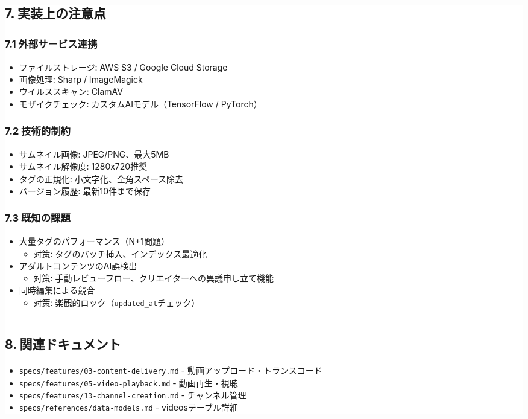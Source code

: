 
## 7. 実装上の注意点

### 7.1 外部サービス連携
- ファイルストレージ: AWS S3 / Google Cloud Storage
- 画像処理: Sharp / ImageMagick
- ウイルススキャン: ClamAV
- モザイクチェック: カスタムAIモデル（TensorFlow / PyTorch）

### 7.2 技術的制約
- サムネイル画像: JPEG/PNG、最大5MB
- サムネイル解像度: 1280x720推奨
- タグの正規化: 小文字化、全角スペース除去
- バージョン履歴: 最新10件まで保存

### 7.3 既知の課題
- 大量タグのパフォーマンス（N+1問題）
  - 対策: タグのバッチ挿入、インデックス最適化
- アダルトコンテンツのAI誤検出
  - 対策: 手動レビューフロー、クリエイターへの異議申し立て機能
- 同時編集による競合
  - 対策: 楽観的ロック（`updated_at`チェック）

---

## 8. 関連ドキュメント
- `specs/features/03-content-delivery.md` - 動画アップロード・トランスコード
- `specs/features/05-video-playback.md` - 動画再生・視聴
- `specs/features/13-channel-creation.md` - チャンネル管理
- `specs/references/data-models.md` - videosテーブル詳細
